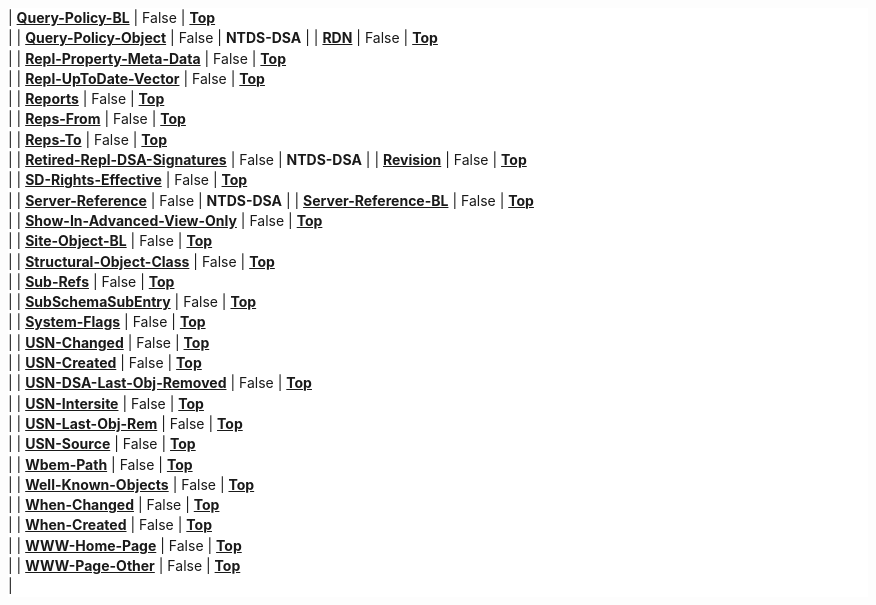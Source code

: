 | [**Query-Policy-BL**](a-querypolicybl.md)                                  | False     | [**Top**](c-top.md)<br/>                                  |
| [**Query-Policy-Object**](a-querypolicyobject.md)                          | False     | **NTDS-DSA**                                                     |
| [**RDN**](a-name.md)                                                       | False     | [**Top**](c-top.md)<br/>                                  |
| [**Repl-Property-Meta-Data**](a-replpropertymetadata.md)                   | False     | [**Top**](c-top.md)<br/>                                  |
| [**Repl-UpToDate-Vector**](a-repluptodatevector.md)                        | False     | [**Top**](c-top.md)<br/>                                  |
| [**Reports**](a-directreports.md)                                          | False     | [**Top**](c-top.md)<br/>                                  |
| [**Reps-From**](a-repsfrom.md)                                             | False     | [**Top**](c-top.md)<br/>                                  |
| [**Reps-To**](a-repsto.md)                                                 | False     | [**Top**](c-top.md)<br/>                                  |
| [**Retired-Repl-DSA-Signatures**](a-retiredrepldsasignatures.md)           | False     | **NTDS-DSA**                                                     |
| [**Revision**](a-revision.md)                                              | False     | [**Top**](c-top.md)<br/>                                  |
| [**SD-Rights-Effective**](a-sdrightseffective.md)                          | False     | [**Top**](c-top.md)<br/>                                  |
| [**Server-Reference**](a-serverreference.md)                               | False     | **NTDS-DSA**                                                     |
| [**Server-Reference-BL**](a-serverreferencebl.md)                          | False     | [**Top**](c-top.md)<br/>                                  |
| [**Show-In-Advanced-View-Only**](a-showinadvancedviewonly.md)              | False     | [**Top**](c-top.md)<br/>                                  |
| [**Site-Object-BL**](a-siteobjectbl.md)                                    | False     | [**Top**](c-top.md)<br/>                                  |
| [**Structural-Object-Class**](a-structuralobjectclass.md)                  | False     | [**Top**](c-top.md)<br/>                                  |
| [**Sub-Refs**](a-subrefs.md)                                               | False     | [**Top**](c-top.md)<br/>                                  |
| [**SubSchemaSubEntry**](a-subschemasubentry.md)                            | False     | [**Top**](c-top.md)<br/>                                  |
| [**System-Flags**](a-systemflags.md)                                       | False     | [**Top**](c-top.md)<br/>                                  |
| [**USN-Changed**](a-usnchanged.md)                                         | False     | [**Top**](c-top.md)<br/>                                  |
| [**USN-Created**](a-usncreated.md)                                         | False     | [**Top**](c-top.md)<br/>                                  |
| [**USN-DSA-Last-Obj-Removed**](a-usndsalastobjremoved.md)                  | False     | [**Top**](c-top.md)<br/>                                  |
| [**USN-Intersite**](a-usnintersite.md)                                     | False     | [**Top**](c-top.md)<br/>                                  |
| [**USN-Last-Obj-Rem**](a-usnlastobjrem.md)                                 | False     | [**Top**](c-top.md)<br/>                                  |
| [**USN-Source**](a-usnsource.md)                                           | False     | [**Top**](c-top.md)<br/>                                  |
| [**Wbem-Path**](a-wbempath.md)                                             | False     | [**Top**](c-top.md)<br/>                                  |
| [**Well-Known-Objects**](a-wellknownobjects.md)                            | False     | [**Top**](c-top.md)<br/>                                  |
| [**When-Changed**](a-whenchanged.md)                                       | False     | [**Top**](c-top.md)<br/>                                  |
| [**When-Created**](a-whencreated.md)                                       | False     | [**Top**](c-top.md)<br/>                                  |
| [**WWW-Home-Page**](a-wwwhomepage.md)                                      | False     | [**Top**](c-top.md)<br/>                                  |
| [**WWW-Page-Other**](a-url.md)                                             | False     | [**Top**](c-top.md)<br/>                                  |
